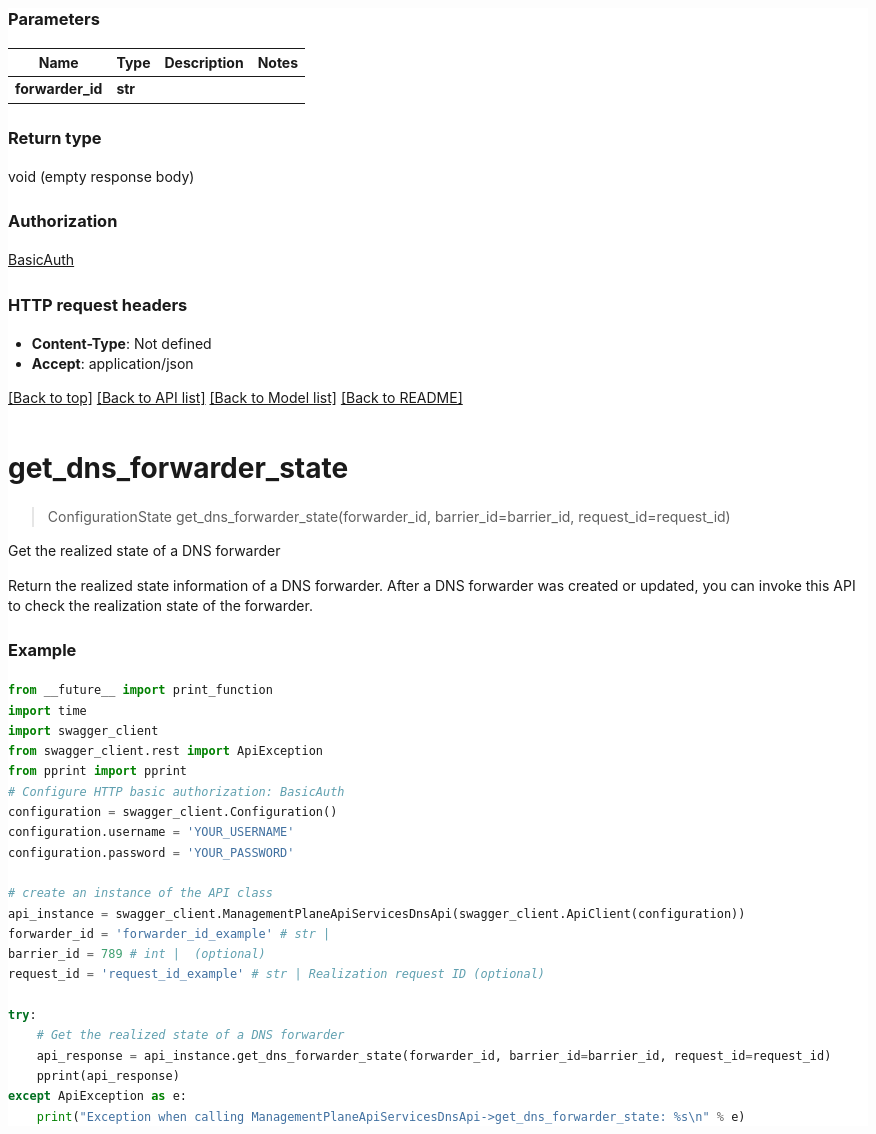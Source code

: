 ### Parameters

Name | Type | Description  | Notes
------------- | ------------- | ------------- | -------------
 **forwarder_id** | **str**|  | 

### Return type

void (empty response body)

### Authorization

[BasicAuth](../README.md#BasicAuth)

### HTTP request headers

 - **Content-Type**: Not defined
 - **Accept**: application/json

[[Back to top]](#) [[Back to API list]](../README.md#documentation-for-api-endpoints) [[Back to Model list]](../README.md#documentation-for-models) [[Back to README]](../README.md)

# **get_dns_forwarder_state**
> ConfigurationState get_dns_forwarder_state(forwarder_id, barrier_id=barrier_id, request_id=request_id)

Get the realized state of a DNS forwarder

Return the realized state information of a DNS forwarder. After a DNS forwarder was created or updated, you can invoke this API to check the realization state of the forwarder. 

### Example
```python
from __future__ import print_function
import time
import swagger_client
from swagger_client.rest import ApiException
from pprint import pprint
# Configure HTTP basic authorization: BasicAuth
configuration = swagger_client.Configuration()
configuration.username = 'YOUR_USERNAME'
configuration.password = 'YOUR_PASSWORD'

# create an instance of the API class
api_instance = swagger_client.ManagementPlaneApiServicesDnsApi(swagger_client.ApiClient(configuration))
forwarder_id = 'forwarder_id_example' # str | 
barrier_id = 789 # int |  (optional)
request_id = 'request_id_example' # str | Realization request ID (optional)

try:
    # Get the realized state of a DNS forwarder
    api_response = api_instance.get_dns_forwarder_state(forwarder_id, barrier_id=barrier_id, request_id=request_id)
    pprint(api_response)
except ApiException as e:
    print("Exception when calling ManagementPlaneApiServicesDnsApi->get_dns_forwarder_state: %s\n" % e)
```
